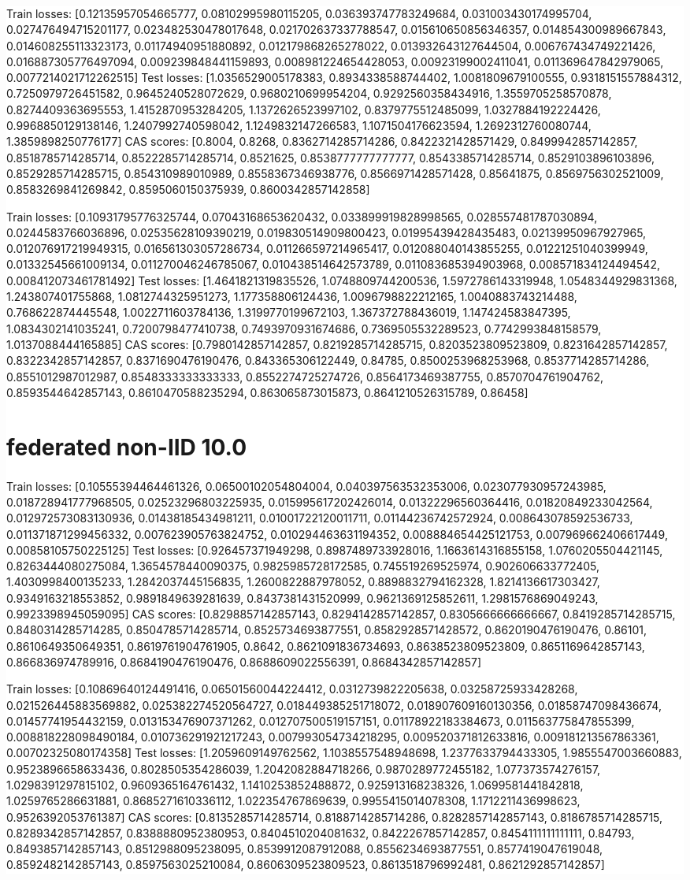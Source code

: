 Train losses:  [0.12135957054665777, 0.08102995980115205, 0.036393747783249684, 0.031003430174995704, 0.027476494715201177, 0.023482530478017648, 0.021702637337788547, 0.015610650856346357, 0.014854300989667843, 0.014608255113323173, 0.01174940951880892, 0.012179868265278022, 0.013932643127644504, 0.006767434749221426, 0.016887305776497094, 0.009239848441159893, 0.008981224654428053, 0.00923199002411041, 0.011369647842979065, 0.0077214021712262515]
Test losses:  [1.0356529005178383, 0.8934338588744402, 1.0081809679100555, 0.9318151557884312, 0.7250979726451582, 0.9645240528072629, 0.9680210699954204, 0.9292560358434916, 1.3559705258570878, 0.8274409363695553, 1.4152870953284205, 1.1372626523997102, 0.8379775512485099, 1.0327884192224426, 0.9968850129138146, 1.2407992740598042, 1.1249832147266583, 1.1071504176623594, 1.2692312760080744, 1.3859898250776177]
CAS scores:  [0.8004, 0.8268, 0.8362714285714286, 0.8422321428571429, 0.8499942857142857, 0.8518785714285714, 0.8522285714285714, 0.8521625, 0.8538777777777777, 0.8543385714285714, 0.8529103896103896, 0.8529285714285715, 0.854310989010989, 0.8558367346938776, 0.8566971428571428, 0.85641875, 0.8569756302521009, 0.8583269841269842, 0.8595060150375939, 0.8600342857142858]

Train losses:  [0.10931795776325744, 0.07043168653620432, 0.033899919828998565, 0.028557481787030894, 0.0244583766036896, 0.02535628109390219, 0.019830514909800423, 0.01995439428435483, 0.02139950967927965, 0.012076917219949315, 0.016561303057286734, 0.011266597214965417, 0.012088040143855255, 0.01221251040399949, 0.01332545661009134, 0.011270046246785067, 0.010438514642573789, 0.011083685394903968, 0.008571834124494542, 0.008412073461781492]
Test losses:  [1.4641821319835526, 1.0748809744200536, 1.5972786143319948, 1.0548344929831368, 1.243807401755868, 1.0812744325951273, 1.177358806124436, 1.0096798822212165, 1.0040883743214488, 0.768622874445548, 1.0022711603784136, 1.3199770199672103, 1.367372788436019, 1.147424583847395, 1.0834302141035241, 0.7200798477410738, 0.7493970931674686, 0.7369505532289523, 0.7742993848158579, 1.0137088444165885]
CAS scores:  [0.7980142857142857, 0.8219285714285715, 0.8203523809523809, 0.8231642857142857, 0.8322342857142857, 0.8371690476190476, 0.843365306122449, 0.84785, 0.8500253968253968, 0.8537714285714286, 0.8551012987012987, 0.8548333333333333, 0.8552274725274726, 0.8564173469387755, 0.8570704761904762, 0.8593544642857143, 0.8610470588235294, 0.863065873015873, 0.8641210526315789, 0.86458]

# federated non-IID 10.0
Train losses:  [0.10555394464461326, 0.06500102054804004, 0.040397563532353006, 0.023077930957243985, 0.018728941777968505, 0.02523296803225935, 0.015995617202426014, 0.01322296560364416, 0.01820849233042564, 0.012972573083130936, 0.01438185434981211, 0.01001722120011711, 0.01144236742572924, 0.008643078592536733, 0.011371871299456332, 0.007623905763824752, 0.010294463631194352, 0.008884654425121753, 0.007969662406617449, 0.00858105750225125]
Test losses:  [0.926457371949298, 0.8987489733928016, 1.1663614316855158, 1.0760205504421145, 0.8263444080275084, 1.3654578440090375, 0.9825985728172585, 0.745519269525974, 0.902606633772405, 1.4030998400135233, 1.2842037445156835, 1.2600822887978052, 0.8898832794162328, 1.8214136617303427, 0.9349163218553852, 0.9891849639281639, 0.8437381431520999, 0.9621369125852611, 1.2981576869049243, 0.9923398945059095]
CAS scores:  [0.8298857142857143, 0.8294142857142857, 0.8305666666666667, 0.8419285714285715, 0.8480314285714285, 0.8504785714285714, 0.8525734693877551, 0.8582928571428572, 0.8620190476190476, 0.86101, 0.8610649350649351, 0.8619761904761905, 0.8642, 0.8621091836734693, 0.8638523809523809, 0.8651169642857143, 0.866836974789916, 0.8684190476190476, 0.8688609022556391, 0.8684342857142857]


Train losses:  [0.10869640124491416, 0.06501560044224412, 0.0312739822205638, 0.03258725933428268, 0.021526445883569882, 0.025382274520564727, 0.018449385251718072, 0.018907609160130356, 0.01858747098436674, 0.01457741954432159, 0.013153476907371262, 0.012707500519157151, 0.01178922183384673, 0.011563775847855399, 0.008818228098490184, 0.010736291921217243, 0.007993054734218295, 0.009520371812633816, 0.009181213567863361, 0.00702325080174358]
Test losses:  [1.2059609149762562, 1.1038557548948698, 1.2377633794433305, 1.9855547003660883, 0.9523896658633436, 0.8028505354286039, 1.2042082884718266, 0.9870289772455182, 1.077373574276157, 1.0298391297815102, 0.9609365164761432, 1.1410253852488872, 0.925913168238326, 1.0699581441842818, 1.0259765286631881, 0.8685271610336112, 1.022354767869639, 0.9955415014078308, 1.1712211436998623, 0.9526392053761387]
CAS scores:  [0.8135285714285714, 0.8188714285714286, 0.8282857142857143, 0.8186785714285715, 0.8289342857142857, 0.8388880952380953, 0.8404510204081632, 0.8422267857142857, 0.8454111111111111, 0.84793, 0.8493857142857143, 0.8512988095238095, 0.8539912087912088, 0.8556234693877551, 0.8577419047619048, 0.8592482142857143, 0.8597563025210084, 0.8606309523809523, 0.8613518796992481, 0.8621292857142857]
